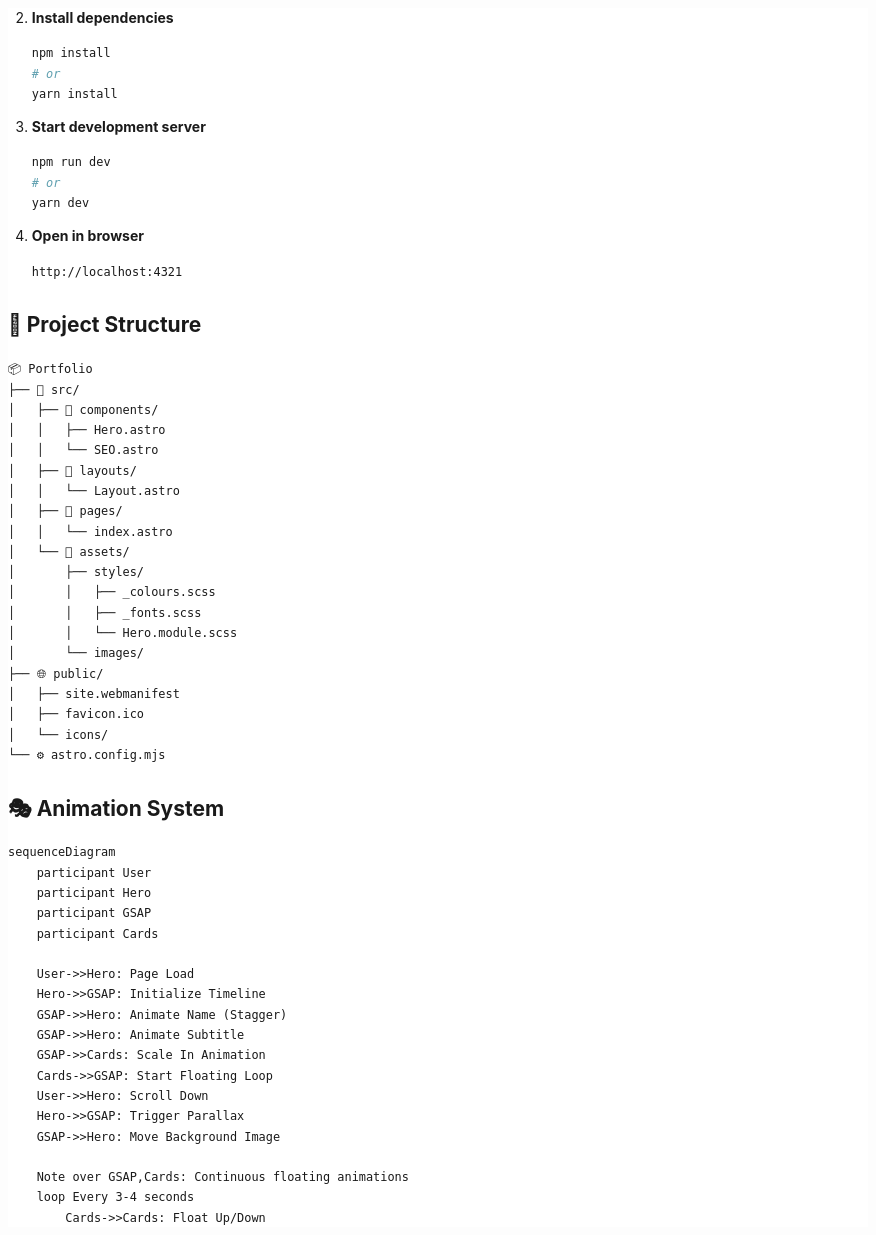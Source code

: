 2. **Install dependencies**
   ```bash
   npm install
   # or
   yarn install
   ```

3. **Start development server**
   ```bash
   npm run dev
   # or
   yarn dev
   ```

4. **Open in browser**
   ```
   http://localhost:4321
   ```

## 📁 Project Structure

```
📦 Portfolio
├── 🎨 src/
│   ├── 🧩 components/
│   │   ├── Hero.astro
│   │   └── SEO.astro
│   ├── 📄 layouts/
│   │   └── Layout.astro
│   ├── 📱 pages/
│   │   └── index.astro
│   └── 🎨 assets/
│       ├── styles/
│       │   ├── _colours.scss
│       │   ├── _fonts.scss
│       │   └── Hero.module.scss
│       └── images/
├── 🌐 public/
│   ├── site.webmanifest
│   ├── favicon.ico
│   └── icons/
└── ⚙️ astro.config.mjs
```

## 🎭 Animation System

```mermaid
sequenceDiagram
    participant User
    participant Hero
    participant GSAP
    participant Cards
    
    User->>Hero: Page Load
    Hero->>GSAP: Initialize Timeline
    GSAP->>Hero: Animate Name (Stagger)
    GSAP->>Hero: Animate Subtitle
    GSAP->>Cards: Scale In Animation
    Cards->>GSAP: Start Floating Loop
    User->>Hero: Scroll Down
    Hero->>GSAP: Trigger Parallax
    GSAP->>Hero: Move Background Image
    
    Note over GSAP,Cards: Continuous floating animations
    loop Every 3-4 seconds
        Cards->>Cards: Float Up/Down
```